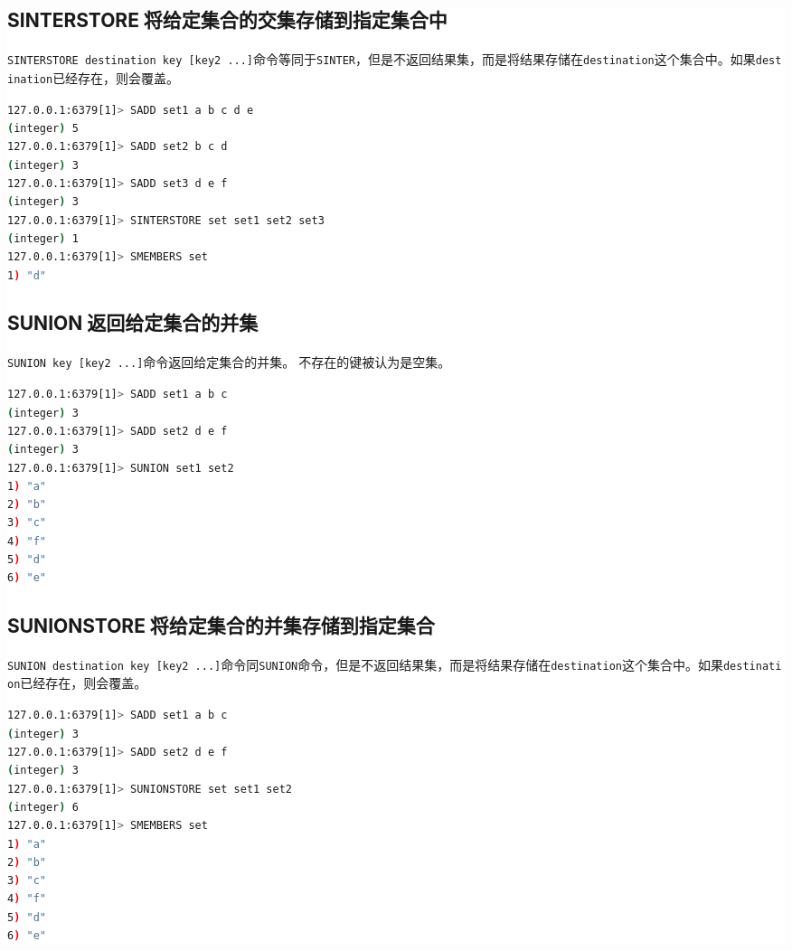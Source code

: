 ## SINTERSTORE 将给定集合的交集存储到指定集合中

`SINTERSTORE destination key [key2 ...]`命令等同于`SINTER`，但是不返回结果集，而是将结果存储在`destination`这个集合中。如果`destination`已经存在，则会覆盖。

```bash
127.0.0.1:6379[1]> SADD set1 a b c d e
(integer) 5
127.0.0.1:6379[1]> SADD set2 b c d
(integer) 3
127.0.0.1:6379[1]> SADD set3 d e f
(integer) 3
127.0.0.1:6379[1]> SINTERSTORE set set1 set2 set3
(integer) 1
127.0.0.1:6379[1]> SMEMBERS set
1) "d"
```

## SUNION 返回给定集合的并集

`SUNION key [key2 ...]`命令返回给定集合的并集。 不存在的键被认为是空集。

```bash
127.0.0.1:6379[1]> SADD set1 a b c
(integer) 3
127.0.0.1:6379[1]> SADD set2 d e f
(integer) 3
127.0.0.1:6379[1]> SUNION set1 set2
1) "a"
2) "b"
3) "c"
4) "f"
5) "d"
6) "e"
```

## SUNIONSTORE 将给定集合的并集存储到指定集合

`SUNION destination key [key2 ...]`命令同`SUNION`命令，但是不返回结果集，而是将结果存储在`destination`这个集合中。如果`destination`已经存在，则会覆盖。

```bash
127.0.0.1:6379[1]> SADD set1 a b c
(integer) 3
127.0.0.1:6379[1]> SADD set2 d e f
(integer) 3
127.0.0.1:6379[1]> SUNIONSTORE set set1 set2
(integer) 6
127.0.0.1:6379[1]> SMEMBERS set
1) "a"
2) "b"
3) "c"
4) "f"
5) "d"
6) "e"
```

